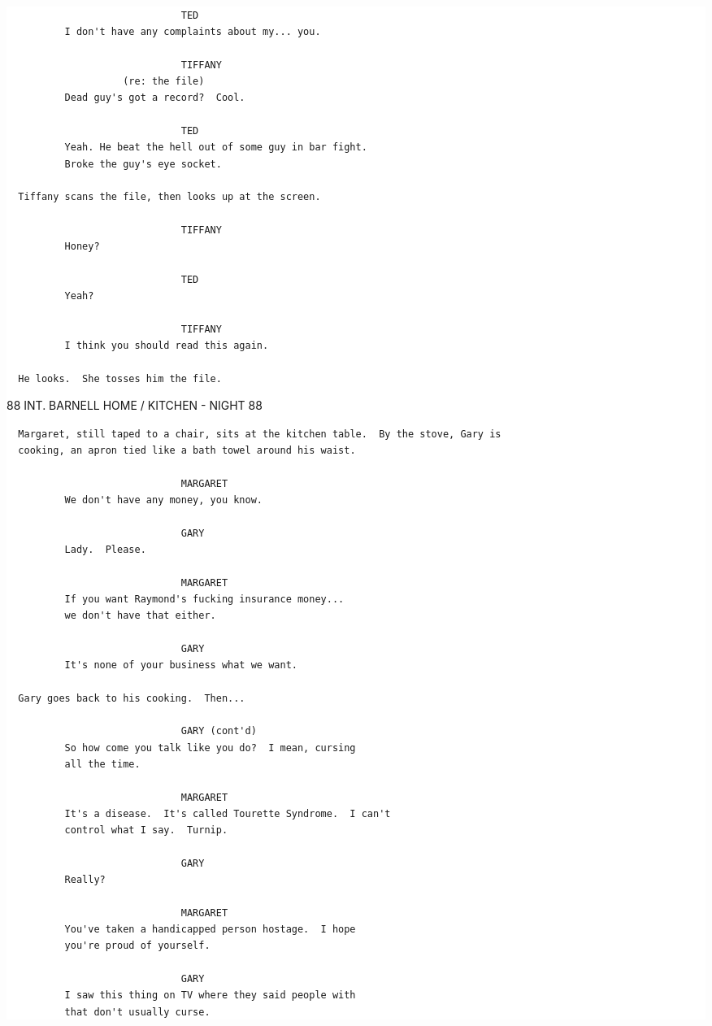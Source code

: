                                  TED
              I don't have any complaints about my... you.

                                  TIFFANY
                        (re: the file)
              Dead guy's got a record?  Cool.

                                  TED
              Yeah. He beat the hell out of some guy in bar fight.
              Broke the guy's eye socket.

      Tiffany scans the file, then looks up at the screen.

                                  TIFFANY
              Honey?

                                  TED
              Yeah?

                                  TIFFANY
              I think you should read this again.

      He looks.  She tosses him the file.

88    INT. BARNELL HOME / KITCHEN - NIGHT                                           88

      Margaret, still taped to a chair, sits at the kitchen table.  By the stove, Gary is
      cooking, an apron tied like a bath towel around his waist.

                                  MARGARET
              We don't have any money, you know.

                                  GARY
              Lady.  Please.

                                  MARGARET
              If you want Raymond's fucking insurance money...
              we don't have that either.

                                  GARY
              It's none of your business what we want.

      Gary goes back to his cooking.  Then...

                                  GARY (cont'd)
              So how come you talk like you do?  I mean, cursing
              all the time.

                                  MARGARET
              It's a disease.  It's called Tourette Syndrome.  I can't
              control what I say.  Turnip.

                                  GARY
              Really?

                                  MARGARET
              You've taken a handicapped person hostage.  I hope
              you're proud of yourself.

                                  GARY
              I saw this thing on TV where they said people with
              that don't usually curse.
